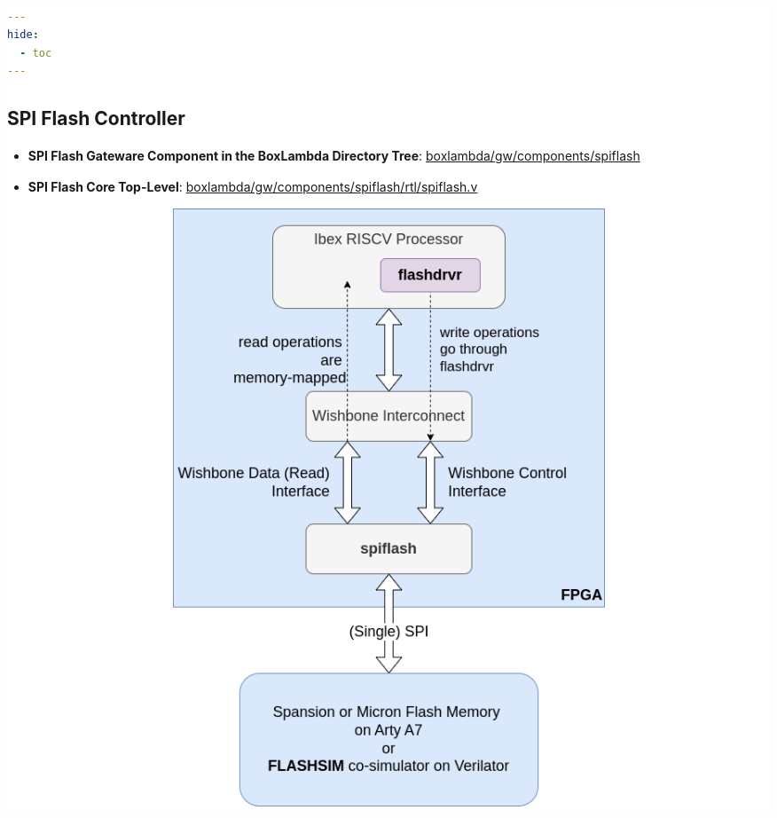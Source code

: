 ```yaml
---
hide:
  - toc
---
```


## SPI Flash Controller

- **SPI Flash Gateware Component in the BoxLambda Directory Tree**:
    [boxlambda/gw/components/spiflash](https://github.com/epsilon537/boxlambda/tree/master/gw/components/spiflash)

- **SPI Flash Core Top-Level**:
    [boxlambda/gw/components/spiflash/rtl/spiflash.v](https://github.com/epsilon537/boxlambda/tree/master/gw/components/spiflash/rtl/spiflash.v)

![SPI Flash On On BoxLambda](assets/spiflash_on_boxlambda.png)
